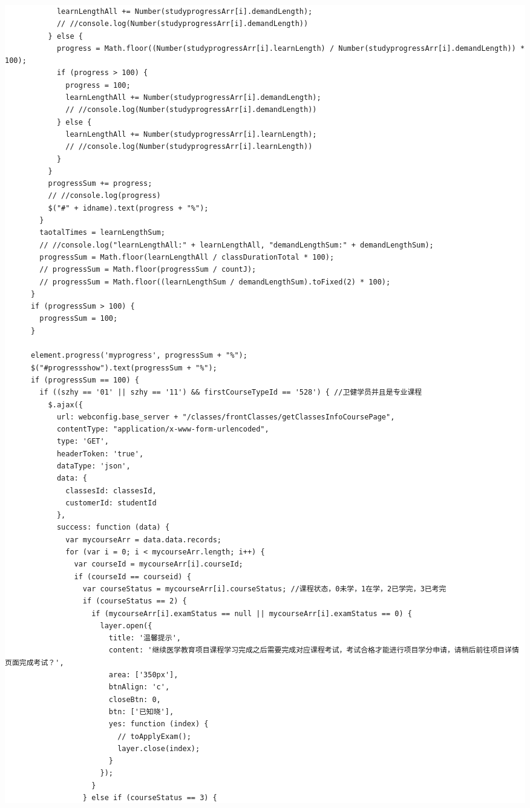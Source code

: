                 learnLengthAll += Number(studyprogressArr[i].demandLength);
                // //console.log(Number(studyprogressArr[i].demandLength))
              } else {
                progress = Math.floor((Number(studyprogressArr[i].learnLength) / Number(studyprogressArr[i].demandLength)) * 100);
                if (progress > 100) {
                  progress = 100;
                  learnLengthAll += Number(studyprogressArr[i].demandLength);
                  // //console.log(Number(studyprogressArr[i].demandLength))
                } else {
                  learnLengthAll += Number(studyprogressArr[i].learnLength);
                  // //console.log(Number(studyprogressArr[i].learnLength))
                }
              }
              progressSum += progress;
              // //console.log(progress)
              $("#" + idname).text(progress + "%");
            }
            taotalTimes = learnLengthSum;
            // //console.log("learnLengthAll:" + learnLengthAll, "demandLengthSum:" + demandLengthSum);
            progressSum = Math.floor(learnLengthAll / classDurationTotal * 100);
            // progressSum = Math.floor(progressSum / countJ);
            // progressSum = Math.floor((learnLengthSum / demandLengthSum).toFixed(2) * 100);
          }
          if (progressSum > 100) {
            progressSum = 100;
          }

          element.progress('myprogress', progressSum + "%");
          $("#progressshow").text(progressSum + "%");
          if (progressSum == 100) {
            if ((szhy == '01' || szhy == '11') && firstCourseTypeId == '528') { //卫健学员并且是专业课程
              $.ajax({
                url: webconfig.base_server + "/classes/frontClasses/getClassesInfoCoursePage",
                contentType: "application/x-www-form-urlencoded",
                type: 'GET',
                headerToken: 'true',
                dataType: 'json',
                data: {
                  classesId: classesId,
                  customerId: studentId
                },
                success: function (data) {
                  var mycourseArr = data.data.records;
                  for (var i = 0; i < mycourseArr.length; i++) {
                    var courseId = mycourseArr[i].courseId;
                    if (courseId == courseid) {
                      var courseStatus = mycourseArr[i].courseStatus; //课程状态，0未学，1在学，2已学完，3已考完
                      if (courseStatus == 2) {
                        if (mycourseArr[i].examStatus == null || mycourseArr[i].examStatus == 0) {
                          layer.open({
                            title: '温馨提示',
                            content: '继续医学教育项目课程学习完成之后需要完成对应课程考试，考试合格才能进行项目学分申请，请稍后前往项目详情页面完成考试？',
                            area: ['350px'],
                            btnAlign: 'c',
                            closeBtn: 0,
                            btn: ['已知晓'],
                            yes: function (index) {
                              // toApplyExam();
                              layer.close(index);
                            }
                          });
                        }
                      } else if (courseStatus == 3) {